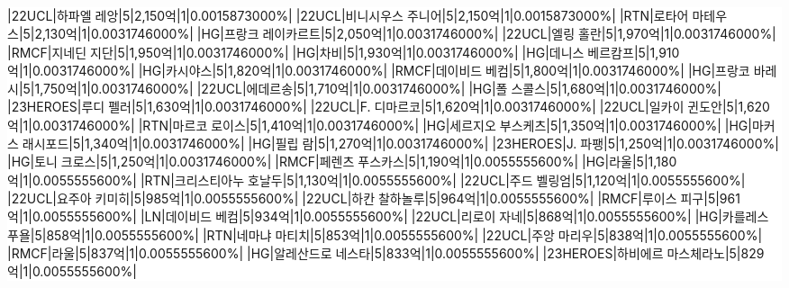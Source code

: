 |22UCL|하파엘 레앙|5|2,150억|1|0.0015873000%|
|22UCL|비니시우스 주니어|5|2,150억|1|0.0015873000%|
|RTN|로타어 마테우스|5|2,130억|1|0.0031746000%|
|HG|프랑크 레이카르트|5|2,050억|1|0.0031746000%|
|22UCL|엘링 홀란|5|1,970억|1|0.0031746000%|
|RMCF|지네딘 지단|5|1,950억|1|0.0031746000%|
|HG|차비|5|1,930억|1|0.0031746000%|
|HG|데니스 베르캄프|5|1,910억|1|0.0031746000%|
|HG|카시야스|5|1,820억|1|0.0031746000%|
|RMCF|데이비드 베컴|5|1,800억|1|0.0031746000%|
|HG|프랑코 바레시|5|1,750억|1|0.0031746000%|
|22UCL|에데르송|5|1,710억|1|0.0031746000%|
|HG|폴 스콜스|5|1,680억|1|0.0031746000%|
|23HEROES|루디 펠러|5|1,630억|1|0.0031746000%|
|22UCL|F. 디마르코|5|1,620억|1|0.0031746000%|
|22UCL|일카이 귄도안|5|1,620억|1|0.0031746000%|
|RTN|마르코 로이스|5|1,410억|1|0.0031746000%|
|HG|세르지오 부스케츠|5|1,350억|1|0.0031746000%|
|HG|마커스 래시포드|5|1,340억|1|0.0031746000%|
|HG|필립 람|5|1,270억|1|0.0031746000%|
|23HEROES|J. 파팽|5|1,250억|1|0.0031746000%|
|HG|토니 크로스|5|1,250억|1|0.0031746000%|
|RMCF|페렌츠 푸스카스|5|1,190억|1|0.0055555600%|
|HG|라울|5|1,180억|1|0.0055555600%|
|RTN|크리스티아누 호날두|5|1,130억|1|0.0055555600%|
|22UCL|주드 벨링엄|5|1,120억|1|0.0055555600%|
|22UCL|요주아 키미히|5|985억|1|0.0055555600%|
|22UCL|하칸 찰하놀루|5|964억|1|0.0055555600%|
|RMCF|루이스 피구|5|961억|1|0.0055555600%|
|LN|데이비드 베컴|5|934억|1|0.0055555600%|
|22UCL|리로이 자네|5|868억|1|0.0055555600%|
|HG|카를레스 푸욜|5|858억|1|0.0055555600%|
|RTN|네마냐 마티치|5|853억|1|0.0055555600%|
|22UCL|주앙 마리우|5|838억|1|0.0055555600%|
|RMCF|라울|5|837억|1|0.0055555600%|
|HG|알레산드로 네스타|5|833억|1|0.0055555600%|
|23HEROES|하비에르 마스체라노|5|829억|1|0.0055555600%|